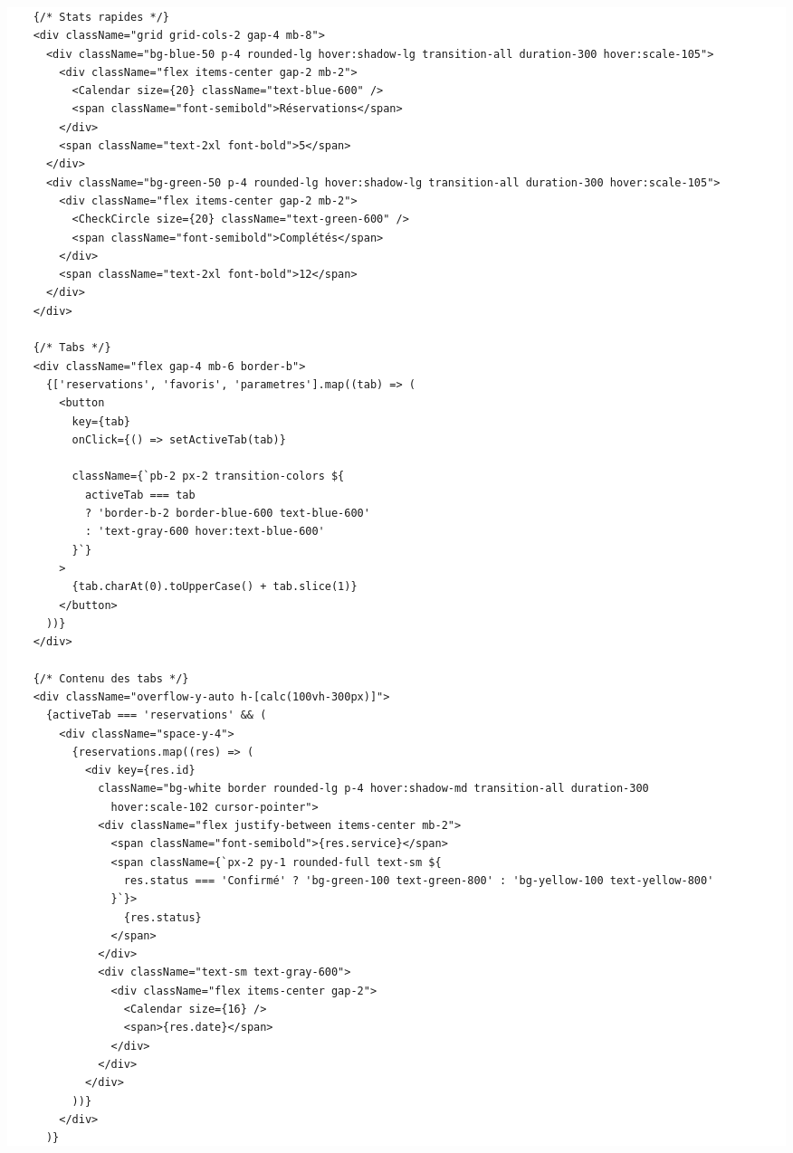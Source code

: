         {/* Stats rapides */}
        <div className="grid grid-cols-2 gap-4 mb-8">
          <div className="bg-blue-50 p-4 rounded-lg hover:shadow-lg transition-all duration-300 hover:scale-105">
            <div className="flex items-center gap-2 mb-2">
              <Calendar size={20} className="text-blue-600" />
              <span className="font-semibold">Réservations</span>
            </div>
            <span className="text-2xl font-bold">5</span>
          </div>
          <div className="bg-green-50 p-4 rounded-lg hover:shadow-lg transition-all duration-300 hover:scale-105">
            <div className="flex items-center gap-2 mb-2">
              <CheckCircle size={20} className="text-green-600" />
              <span className="font-semibold">Complétés</span>
            </div>
            <span className="text-2xl font-bold">12</span>
          </div>
        </div>

        {/* Tabs */}
        <div className="flex gap-4 mb-6 border-b">
          {['reservations', 'favoris', 'parametres'].map((tab) => (
            <button
              key={tab}
              onClick={() => setActiveTab(tab)}
              
              className={`pb-2 px-2 transition-colors ${
                activeTab === tab 
                ? 'border-b-2 border-blue-600 text-blue-600' 
                : 'text-gray-600 hover:text-blue-600'
              }`}
            >
              {tab.charAt(0).toUpperCase() + tab.slice(1)}
            </button>
          ))}
        </div>

        {/* Contenu des tabs */}
        <div className="overflow-y-auto h-[calc(100vh-300px)]">
          {activeTab === 'reservations' && (
            <div className="space-y-4">
              {reservations.map((res) => (
                <div key={res.id} 
                  className="bg-white border rounded-lg p-4 hover:shadow-md transition-all duration-300 
                    hover:scale-102 cursor-pointer">
                  <div className="flex justify-between items-center mb-2">
                    <span className="font-semibold">{res.service}</span>
                    <span className={`px-2 py-1 rounded-full text-sm ${
                      res.status === 'Confirmé' ? 'bg-green-100 text-green-800' : 'bg-yellow-100 text-yellow-800'
                    }`}>
                      {res.status}
                    </span>
                  </div>
                  <div className="text-sm text-gray-600">
                    <div className="flex items-center gap-2">
                      <Calendar size={16} />
                      <span>{res.date}</span>
                    </div>
                  </div>
                </div>
              ))}
            </div>
          )}
